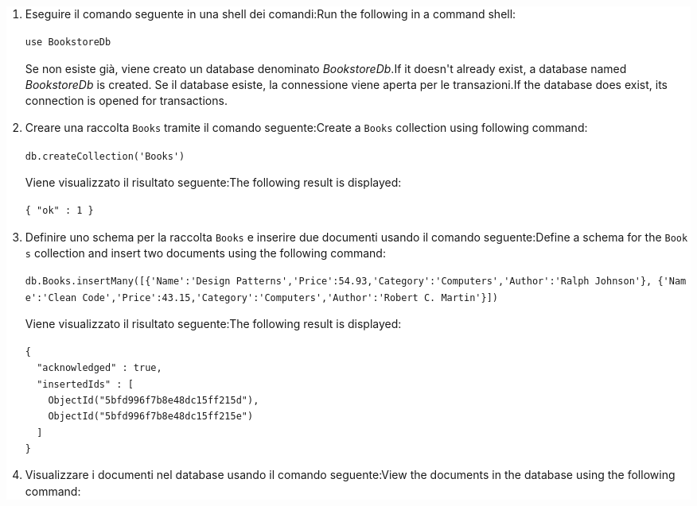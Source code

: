 1. <span data-ttu-id="28720-141">Eseguire il comando seguente in una shell dei comandi:</span><span class="sxs-lookup"><span data-stu-id="28720-141">Run the following in a command shell:</span></span>

    ```console
    use BookstoreDb
    ```

    <span data-ttu-id="28720-142">Se non esiste già, viene creato un database denominato *BookstoreDb*.</span><span class="sxs-lookup"><span data-stu-id="28720-142">If it doesn't already exist, a database named *BookstoreDb* is created.</span></span> <span data-ttu-id="28720-143">Se il database esiste, la connessione viene aperta per le transazioni.</span><span class="sxs-lookup"><span data-stu-id="28720-143">If the database does exist, its connection is opened for transactions.</span></span>

1. <span data-ttu-id="28720-144">Creare una raccolta `Books` tramite il comando seguente:</span><span class="sxs-lookup"><span data-stu-id="28720-144">Create a `Books` collection using following command:</span></span>

    ```console
    db.createCollection('Books')
    ```

    <span data-ttu-id="28720-145">Viene visualizzato il risultato seguente:</span><span class="sxs-lookup"><span data-stu-id="28720-145">The following result is displayed:</span></span>

    ```console
    { "ok" : 1 }
    ```

1. <span data-ttu-id="28720-146">Definire uno schema per la raccolta `Books` e inserire due documenti usando il comando seguente:</span><span class="sxs-lookup"><span data-stu-id="28720-146">Define a schema for the `Books` collection and insert two documents using the following command:</span></span>

    ```console
    db.Books.insertMany([{'Name':'Design Patterns','Price':54.93,'Category':'Computers','Author':'Ralph Johnson'}, {'Name':'Clean Code','Price':43.15,'Category':'Computers','Author':'Robert C. Martin'}])
    ```

    <span data-ttu-id="28720-147">Viene visualizzato il risultato seguente:</span><span class="sxs-lookup"><span data-stu-id="28720-147">The following result is displayed:</span></span>

    ```console
    {
      "acknowledged" : true,
      "insertedIds" : [
        ObjectId("5bfd996f7b8e48dc15ff215d"),
        ObjectId("5bfd996f7b8e48dc15ff215e")
      ]
    }
    ```

1. <span data-ttu-id="28720-148">Visualizzare i documenti nel database usando il comando seguente:</span><span class="sxs-lookup"><span data-stu-id="28720-148">View the documents in the database using the following command:</span></span>
